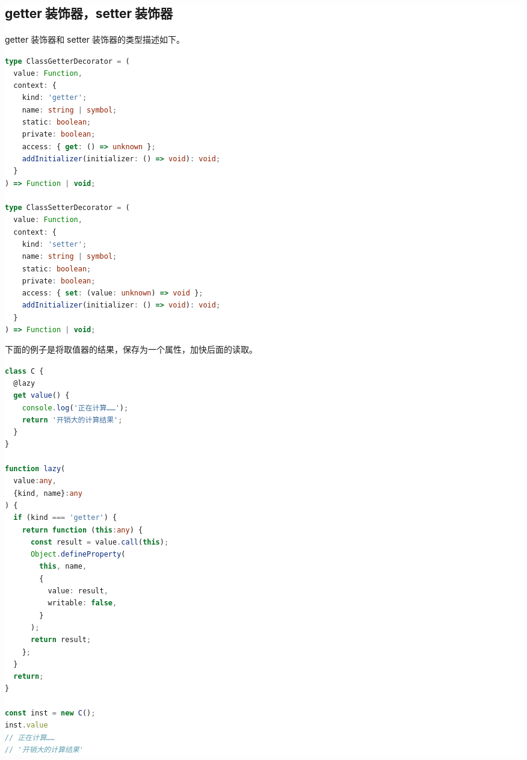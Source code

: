 ## getter 装饰器，setter 装饰器

getter 装饰器和 setter 装饰器的类型描述如下。

```typescript
type ClassGetterDecorator = (
  value: Function,
  context: {
    kind: 'getter';
    name: string | symbol;
    static: boolean;
    private: boolean;
    access: { get: () => unknown };
    addInitializer(initializer: () => void): void;
  }
) => Function | void;

type ClassSetterDecorator = (
  value: Function,
  context: {
    kind: 'setter';
    name: string | symbol;
    static: boolean;
    private: boolean;
    access: { set: (value: unknown) => void };
    addInitializer(initializer: () => void): void;
  }
) => Function | void;
```

下面的例子是将取值器的结果，保存为一个属性，加快后面的读取。

```typescript
class C {
  @lazy
  get value() {
    console.log('正在计算……');
    return '开销大的计算结果';
  }
}

function lazy(
  value:any,
  {kind, name}:any
) {
  if (kind === 'getter') {
    return function (this:any) {
      const result = value.call(this);
      Object.defineProperty(
        this, name,
        {
          value: result,
          writable: false,
        }
      );
      return result;
    };
  }
  return;
}

const inst = new C();
inst.value 
// 正在计算……
// '开销大的计算结果'
```